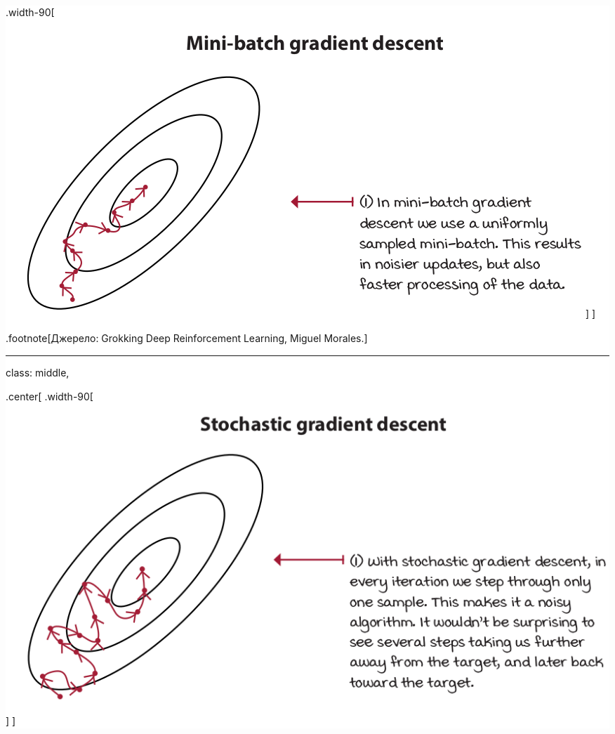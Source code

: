 .width-90[![](figures/lec7/mb.png)]
]

.footnote[Джерело: Grokking Deep Reinforcement Learning, Miguel Morales.]

---

class: middle,

.center[
.width-90[![](figures/lec7/sgd.png)]
]
